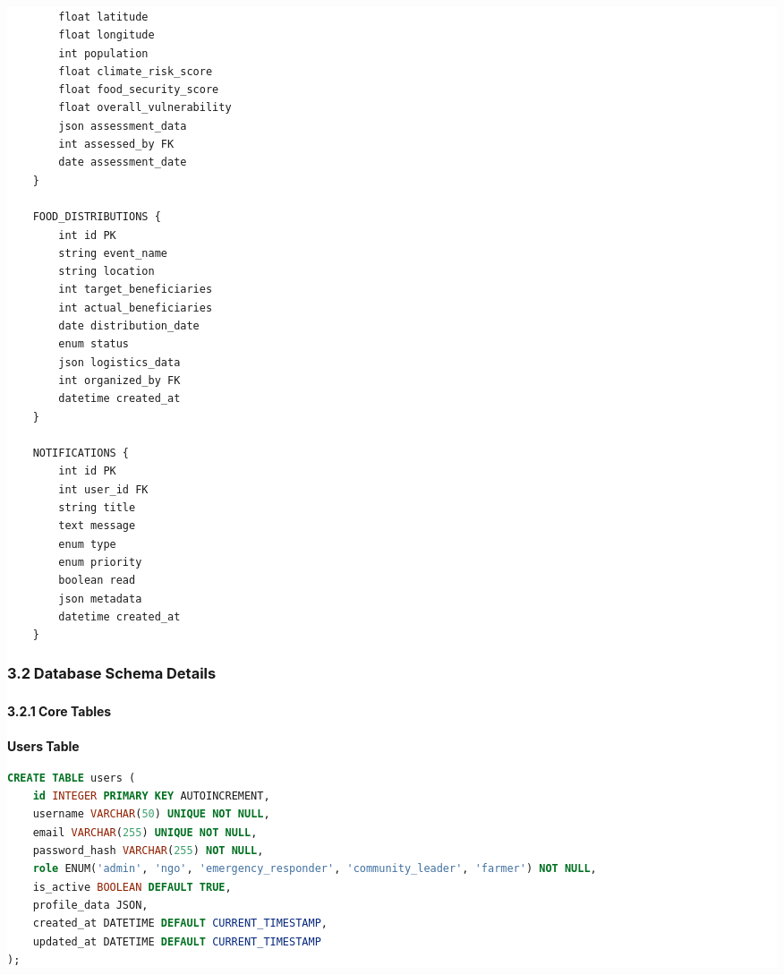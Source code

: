 ```mermaid
        float latitude
        float longitude
        int population
        float climate_risk_score
        float food_security_score
        float overall_vulnerability
        json assessment_data
        int assessed_by FK
        date assessment_date
    }
    
    FOOD_DISTRIBUTIONS {
        int id PK
        string event_name
        string location
        int target_beneficiaries
        int actual_beneficiaries
        date distribution_date
        enum status
        json logistics_data
        int organized_by FK
        datetime created_at
    }
    
    NOTIFICATIONS {
        int id PK
        int user_id FK
        string title
        text message
        enum type
        enum priority
        boolean read
        json metadata
        datetime created_at
    }
```

### 3.2 Database Schema Details

#### 3.2.1 Core Tables

**Users Table**
```sql
CREATE TABLE users (
    id INTEGER PRIMARY KEY AUTOINCREMENT,
    username VARCHAR(50) UNIQUE NOT NULL,
    email VARCHAR(255) UNIQUE NOT NULL,
    password_hash VARCHAR(255) NOT NULL,
    role ENUM('admin', 'ngo', 'emergency_responder', 'community_leader', 'farmer') NOT NULL,
    is_active BOOLEAN DEFAULT TRUE,
    profile_data JSON,
    created_at DATETIME DEFAULT CURRENT_TIMESTAMP,
    updated_at DATETIME DEFAULT CURRENT_TIMESTAMP
);
```
